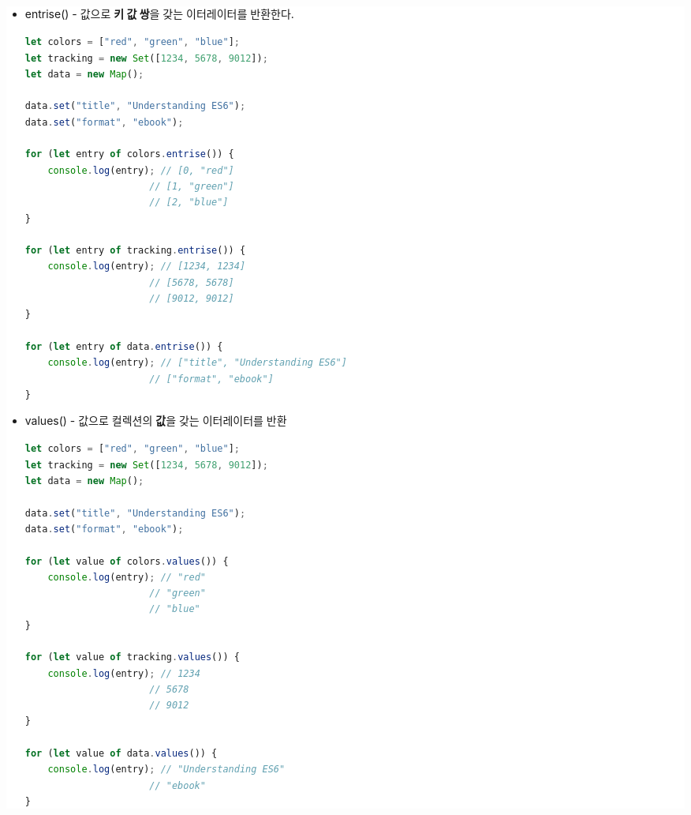 - entrise() - 값으로 **키 값 쌍**을 갖는 이터레이터를 반환한다.

  ```javascript
  let colors = ["red", "green", "blue"];
  let tracking = new Set([1234, 5678, 9012]);
  let data = new Map();

  data.set("title", "Understanding ES6");
  data.set("format", "ebook");

  for (let entry of colors.entrise()) {
      console.log(entry); // [0, "red"]
      					// [1, "green"]
      					// [2, "blue"]
  }

  for (let entry of tracking.entrise()) {
      console.log(entry); // [1234, 1234]
      					// [5678, 5678]
      					// [9012, 9012]
  }

  for (let entry of data.entrise()) {
      console.log(entry); // ["title", "Understanding ES6"]
      					// ["format", "ebook"]
  }
  ```

- values() - 값으로 컬렉션의 **값**을 갖는 이터레이터를 반환

  ```javascript
  let colors = ["red", "green", "blue"];
  let tracking = new Set([1234, 5678, 9012]);
  let data = new Map();

  data.set("title", "Understanding ES6");
  data.set("format", "ebook");

  for (let value of colors.values()) {
      console.log(entry); // "red"
      					// "green"
      					// "blue"
  }

  for (let value of tracking.values()) {
      console.log(entry); // 1234
      					// 5678
      					// 9012
  }

  for (let value of data.values()) {
      console.log(entry); // "Understanding ES6"
      					// "ebook"
  }
  ```
